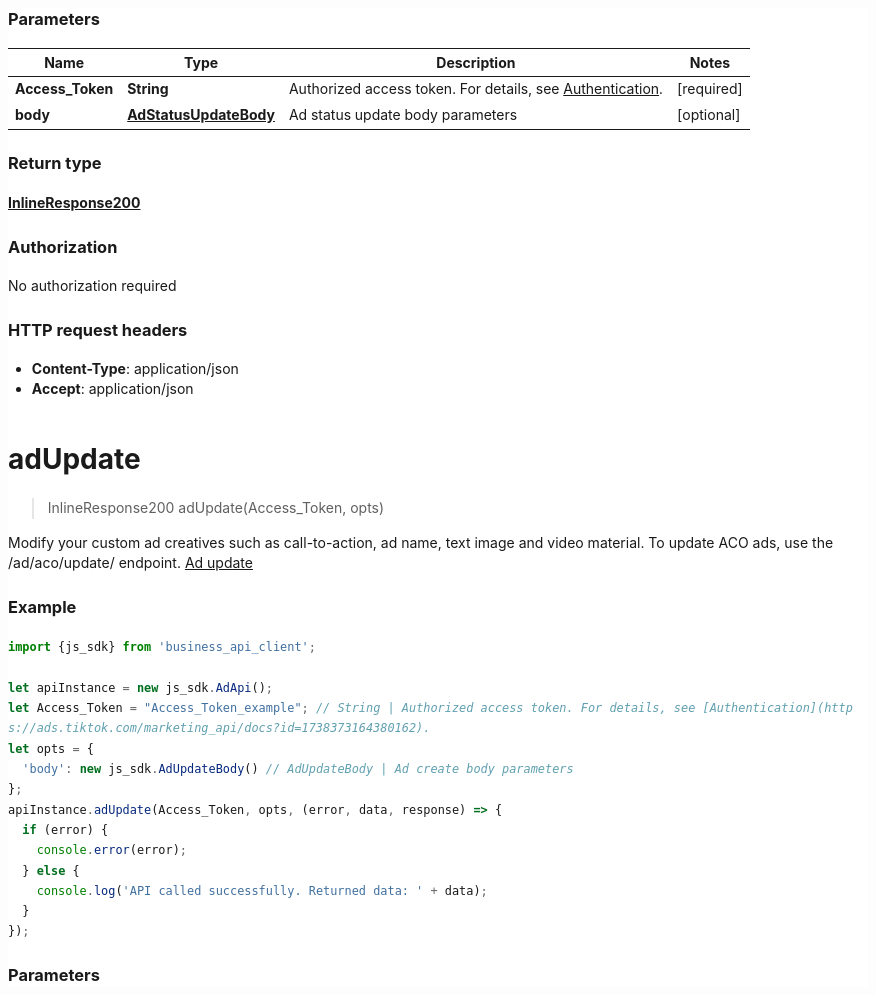 ### Parameters

Name | Type | Description  | Notes
------------- | ------------- | ------------- | -------------
 **Access_Token** | **String**| Authorized access token. For details, see [Authentication](https://ads.tiktok.com/marketing_api/docs?id&#x3D;1738373164380162). |[required]  
 **body** | [**AdStatusUpdateBody**](AdStatusUpdateBody.md)| Ad status update body parameters | [optional] 

### Return type

[**InlineResponse200**](InlineResponse200.md)

### Authorization

No authorization required

### HTTP request headers

 - **Content-Type**: application/json
 - **Accept**: application/json

<a name="adUpdate"></a>
# **adUpdate**
> InlineResponse200 adUpdate(Access_Token, opts)

Modify your custom ad creatives such as call-to-action, ad name, text image and video material. To update ACO ads, use the /ad/aco/update/ endpoint. [Ad update](https://ads.tiktok.com/marketing_api/docs?id&#x3D;1739953422970882)

### Example
```javascript
import {js_sdk} from 'business_api_client';

let apiInstance = new js_sdk.AdApi();
let Access_Token = "Access_Token_example"; // String | Authorized access token. For details, see [Authentication](https://ads.tiktok.com/marketing_api/docs?id=1738373164380162).
let opts = { 
  'body': new js_sdk.AdUpdateBody() // AdUpdateBody | Ad create body parameters
};
apiInstance.adUpdate(Access_Token, opts, (error, data, response) => {
  if (error) {
    console.error(error);
  } else {
    console.log('API called successfully. Returned data: ' + data);
  }
});
```

### Parameters

